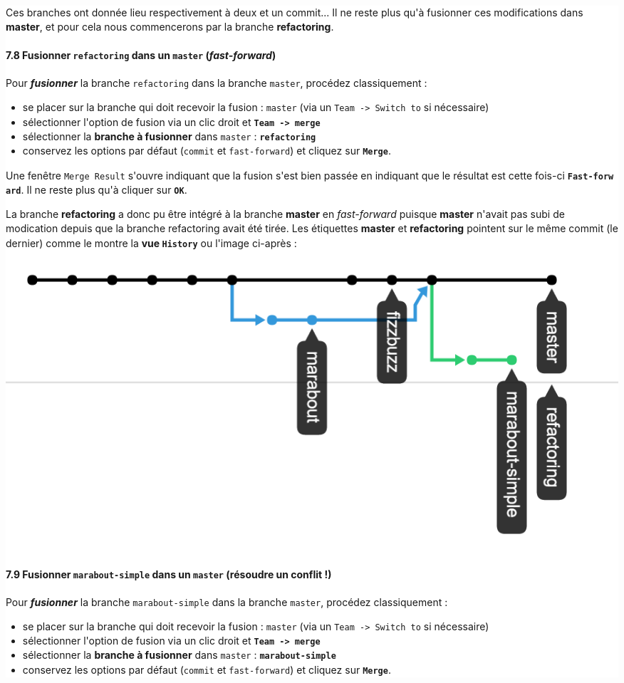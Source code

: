 Ces branches ont donnée lieu respectivement à deux et un commit... Il ne reste plus qu'à fusionner ces modifications dans **master**, et pour cela nous commencerons par la branche **refactoring**.

#### 7.8 Fusionner `refactoring` dans un `master` (*fast-forward*)

Pour ***fusionner*** la branche `refactoring` dans la branche `master`, procédez classiquement :  
  
* se placer sur la branche qui doit recevoir la fusion : `master` (via un `Team -> Switch to` si nécessaire)     
* sélectionner l'option de fusion via un clic droit et **`Team -> merge`**    
* sélectionner la **branche à fusionner** dans `master` : **`refactoring`**   
* conservez les options par défaut (`commit` et `fast-forward`) et cliquez sur **`Merge`**.

Une fenêtre `Merge Result` s'ouvre indiquant que la fusion s'est bien passée en indiquant que le résultat est cette fois-ci **`Fast-forward`**. Il ne reste plus qu'à cliquer sur **`OK`**.

La branche **refactoring** a donc pu être intégré à la branche **master** en *fast-forward* puisque **master** n'avait pas subi de modication depuis que la branche refactoring avait été tirée. Les étiquettes **master** et **refactoring** pointent sur le même commit (le dernier) comme le montre la **vue `History`** ou l'image ci-après :
![Historique_Refactoring_FastForward](images/Historique_Refactoring_FastForward.PNG)


#### 7.9 Fusionner `marabout-simple` dans un `master` (résoudre un conflit !)

Pour ***fusionner*** la branche `marabout-simple` dans la branche `master`, procédez classiquement :  
  
* se placer sur la branche qui doit recevoir la fusion : `master` (via un `Team -> Switch to` si nécessaire)     
* sélectionner l'option de fusion via un clic droit et **`Team -> merge`**    
* sélectionner la **branche à fusionner** dans `master` : **`marabout-simple`**   
* conservez les options par défaut (`commit` et `fast-forward`) et cliquez sur **`Merge`**.
